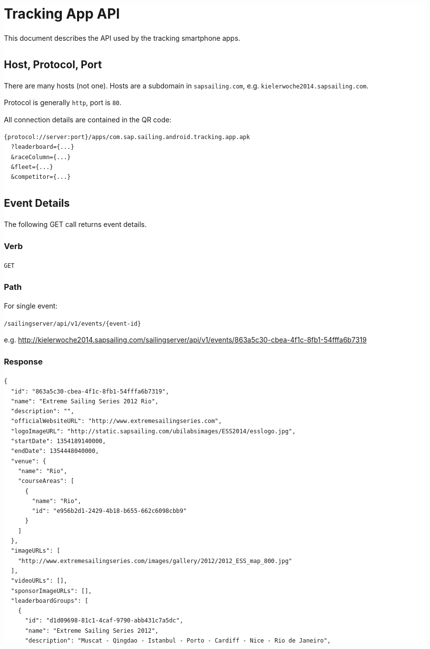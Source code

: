 # Tracking App API
This document describes the API used by the tracking smartphone apps.

## Host, Protocol, Port

There are many hosts (not one). Hosts are a subdomain in `sapsailing.com`, e.g. `kielerwoche2014.sapsailing.com`.

Protocol is generally `http`, port is `80`.

All connection details are contained in the QR code:

    {protocol://server:port}/apps/com.sap.sailing.android.tracking.app.apk
	  ?leaderboard={...}
	  &raceColumn={...}
	  &fleet={...}
	  &competitor={...}

## Event Details

The following GET call returns event details.

### Verb

    GET

### Path

For single event:

    /sailingserver/api/v1/events/{event-id}

e.g. http://kielerwoche2014.sapsailing.com/sailingserver/api/v1/events/863a5c30-cbea-4f1c-8fb1-54fffa6b7319

### Response

    {
      "id": "863a5c30-cbea-4f1c-8fb1-54fffa6b7319",
      "name": "Extreme Sailing Series 2012 Rio",
      "description": "",
      "officialWebsiteURL": "http://www.extremesailingseries.com",
      "logoImageURL": "http://static.sapsailing.com/ubilabsimages/ESS2014/esslogo.jpg",
      "startDate": 1354189140000,
      "endDate": 1354448040000,
      "venue": {
        "name": "Rio",
        "courseAreas": [
          {
            "name": "Rio",
            "id": "e956b2d1-2429-4b18-b655-662c6098cbb9"
          }
        ]
      },
      "imageURLs": [
        "http://www.extremesailingseries.com/images/gallery/2012/2012_ESS_map_800.jpg"
      ],
      "videoURLs": [],
      "sponsorImageURLs": [],
      "leaderboardGroups": [
        {
          "id": "d1d09698-81c1-4caf-9790-abb431c7a5dc",
          "name": "Extreme Sailing Series 2012",
          "description": "Muscat - Qingdao - Istanbul - Porto - Cardiff - Nice - Rio de Janeiro",